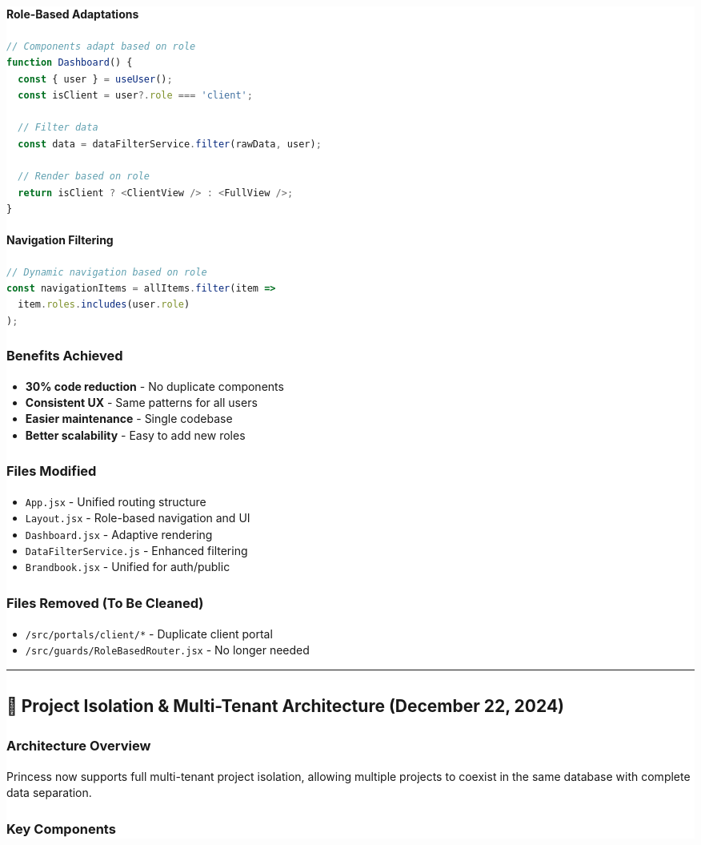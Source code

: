 #### Role-Based Adaptations
```javascript
// Components adapt based on role
function Dashboard() {
  const { user } = useUser();
  const isClient = user?.role === 'client';
  
  // Filter data
  const data = dataFilterService.filter(rawData, user);
  
  // Render based on role
  return isClient ? <ClientView /> : <FullView />;
}
```

#### Navigation Filtering
```javascript
// Dynamic navigation based on role
const navigationItems = allItems.filter(item => 
  item.roles.includes(user.role)
);
```

### Benefits Achieved
- **30% code reduction** - No duplicate components
- **Consistent UX** - Same patterns for all users
- **Easier maintenance** - Single codebase
- **Better scalability** - Easy to add new roles

### Files Modified
- `App.jsx` - Unified routing structure
- `Layout.jsx` - Role-based navigation and UI
- `Dashboard.jsx` - Adaptive rendering
- `DataFilterService.js` - Enhanced filtering
- `Brandbook.jsx` - Unified for auth/public

### Files Removed (To Be Cleaned)
- `/src/portals/client/*` - Duplicate client portal
- `/src/guards/RoleBasedRouter.jsx` - No longer needed

---

## 🔄 Project Isolation & Multi-Tenant Architecture (December 22, 2024)

### Architecture Overview
Princess now supports full multi-tenant project isolation, allowing multiple projects to coexist in the same database with complete data separation.

### Key Components
